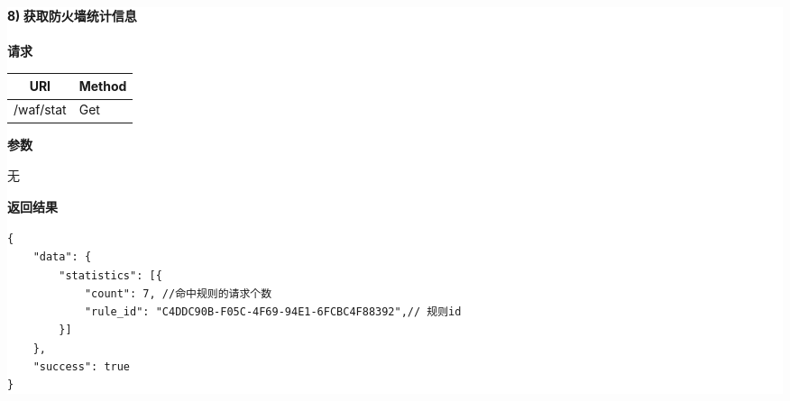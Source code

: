 #### 8) 获取防火墙统计信息

**请求**

URI                 | Method 
------------------- | ------ 
/waf/stat           | Get    


**参数** 

无

**返回结果** 

```
{
    "data": {
        "statistics": [{
            "count": 7, //命中规则的请求个数
            "rule_id": "C4DDC90B-F05C-4F69-94E1-6FCBC4F88392",// 规则id
        }]
    },
    "success": true
}
```
